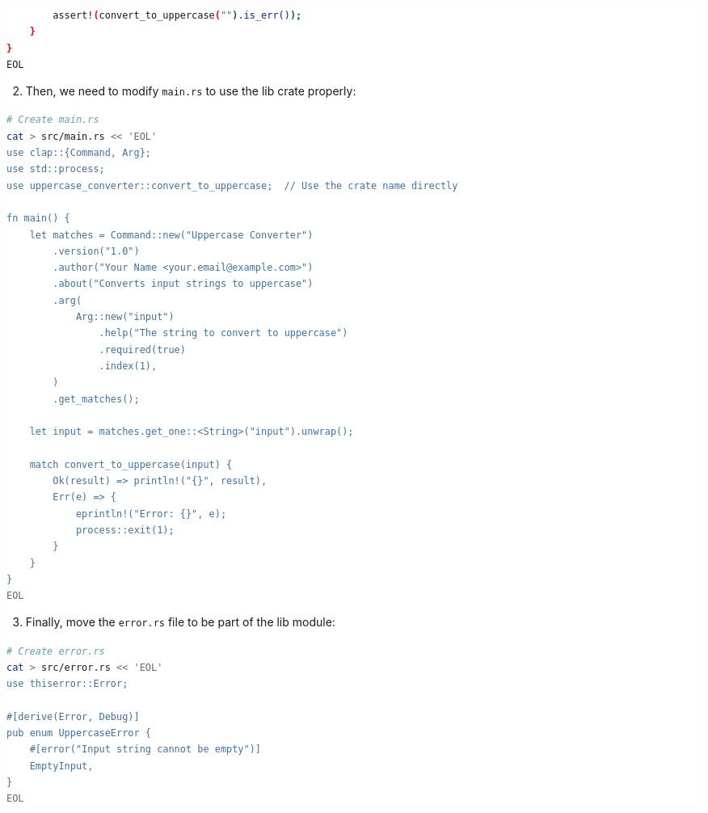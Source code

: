 ````bash
        assert!(convert_to_uppercase("").is_err());
    }
}
EOL
````

2. Then, we need to modify `main.rs` to use the lib crate properly:

````bash
# Create main.rs
cat > src/main.rs << 'EOL'
use clap::{Command, Arg};
use std::process;
use uppercase_converter::convert_to_uppercase;  // Use the crate name directly

fn main() {
    let matches = Command::new("Uppercase Converter")
        .version("1.0")
        .author("Your Name <your.email@example.com>")
        .about("Converts input strings to uppercase")
        .arg(
            Arg::new("input")
                .help("The string to convert to uppercase")
                .required(true)
                .index(1),
        )
        .get_matches();

    let input = matches.get_one::<String>("input").unwrap();
    
    match convert_to_uppercase(input) {
        Ok(result) => println!("{}", result),
        Err(e) => {
            eprintln!("Error: {}", e);
            process::exit(1);
        }
    }
}
EOL
````

3. Finally, move the `error.rs` file to be part of the lib module:

````bash
# Create error.rs
cat > src/error.rs << 'EOL'
use thiserror::Error;

#[derive(Error, Debug)]
pub enum UppercaseError {
    #[error("Input string cannot be empty")]
    EmptyInput,
}
EOL
````
